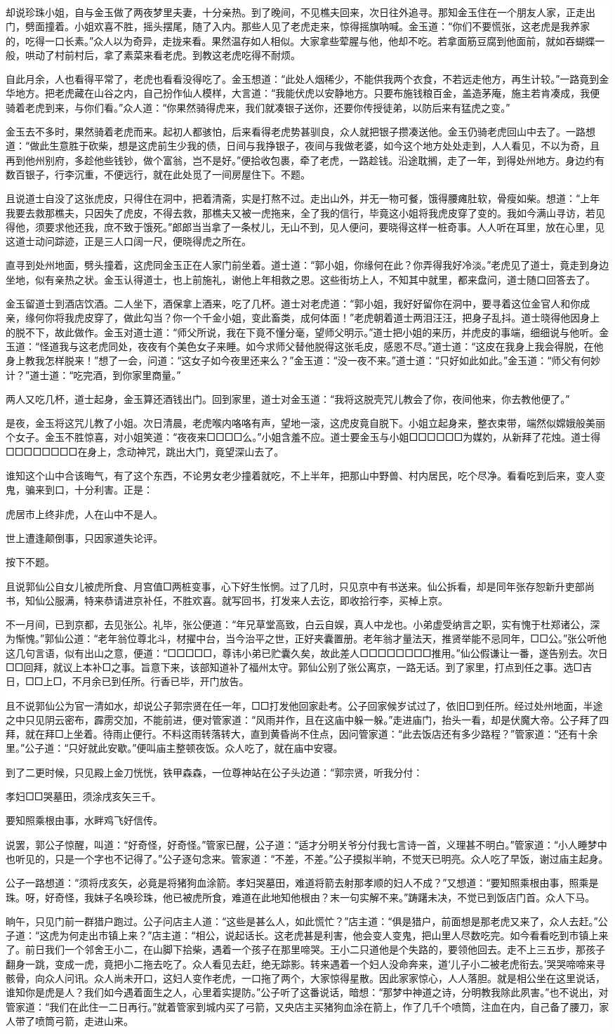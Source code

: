 却说珍珠小姐，自与金玉做了两夜梦里夫妻，十分亲热。到了晚间，不见樵夫回来，次日往外追寻。那知金玉住在一个朋友人家，正走出门，劈面撞着。小姐欢喜不胜，摇头摆尾，随了入内。那些人见了老虎走来，惊得摇旗呐喊。金玉道：“你们不要慌张，这老虎是我养家的，吃得一口长素。”众人以为奇异，走拢来看。果然温存如人相似。大家拿些荤腥与他，他却不吃。若拿面筋豆腐到他面前，就如吞蝴蝶一般，哄动了村前村后，拿了素菜来看老虎。到教这老虎吃得不耐烦。  

自此月余，人也看得平常了，老虎也看看没得吃了。金玉想道：“此处人烟稀少，不能供我两个衣食，不若远走他方，再生计较。”一路竟到金华地方。把老虎藏在山谷之内，自己扮作仙人模样，大言道：“我能伏虎以安静地方。只要布施钱粮百金，盖造茅庵，施主若肯凑成，我便骑着老虎到来，与你们看。”众人道：“你果然骑得虎来，我们就凑银子送你，还要你传授徒弟，以防后来有猛虎之变。”  

金玉去不多时，果然骑着老虎而来。起初人都骇怕，后来看得老虎势甚驯良，众人就把银子攒凑送他。金玉仍骑老虎回山中去了。一路想道：“做此生意胜于砍柴，想是这虎前生少我的债，日间与我挣银子，夜间与我做老婆，如今这个地方处处走到，人人看见，不以为奇，且再到他州别府，多趁他些钱钞，做个富翁，岂不是好。”便拾收包裹，牵了老虎，一路趁钱。沿途耽搁，走了一年，到得处州地方。身边约有数百银子，行李沉重，不便远行，就在此处觅了一间房屋住下。不题。  

且说道士自没了这张虎皮，只得住在洞中，把着清斋，实是打熬不过。走出山外，并无一物可餐，饿得腰瘫肚软，骨瘦如柴。想道：“上年我要去救那樵夫，只因失了虎皮，不得去救，那樵夫又被一虎拖来，全了我的信行，毕竟这小姐将我虎皮穿了变的。我如今满山寻访，若见得他，须要求他还我，庶不致于饿死。”郎郎当当拿了一条杖儿，无山不到，见人便问，要晓得这样一桩奇事。人人听在耳里，放在心里，见这道士动问踪迹，正是三人口阔一尺，便晓得虎之所在。  

直寻到处州地面，劈头撞着，这虎同金玉正在人家门前坐着。道士道：“郭小姐，你缘何在此？你弄得我好冷淡。”老虎见了道士，竟走到身边坐地，似有亲热之状。金玉认得道士，也上前施礼，谢他上年相救之恩。这些街坊上人，不知其中就里，都来盘问，道士随口回答去了。  

金玉留道士到酒店饮酒。二人坐下，酒保拿上酒来，吃了几杯。道士对老虎道：“郭小姐，我好好留你在洞中，要寻着这位金官人和你成亲，缘何你将我虎皮穿了，做此勾当？你一个千金小姐，变此畜类，成何体面！”老虎朝着道士两泪汪汪，把身子乱抖。道士晓得他因身上的脱不下，故此做作。金玉对道士道：“师父所说，我在下竟不懂分毫，望师父明示。”道士把小姐的来历，并虎皮的事端，细细说与他听。金玉道：“怪道我与这老虎同处，夜夜有个美色女子来睡。如今求师父替他脱得这张毛皮，感恩不尽。”道士道：“这皮在我身上我会得脱，在他身上教我怎样脱来！”想了一会，问道：“这女子如今夜里还来么？”金玉道：“没一夜不来。”道士道：“只好如此如此。”金玉道：“师父有何妙计？”道士道：“吃完酒，到你家里商量。”  

两人又吃几杯，道士起身，金玉算还酒钱出门。回到家里，道士对金玉道：“我将这脱壳咒儿教会了你，夜间他来，你去教他便了。”  

是夜，金玉将这咒儿教了小姐。次日清晨，老虎喉内咯咯有声，望地一滚，这虎皮竟自脱下。小姐立起身来，整衣束带，端然似嫦娥般美丽个女子。金玉不胜惊喜，对小姐笑道：“夜夜来□□□□么。”小姐含羞不应。道士要金玉与小姐□□□□□□为媒妁，从新拜了花烛。道士得□□□□□□□□在身上，念动神咒，跳出大门，竟望深山去了。  

谁知这个山中合该晦气，有了这个东西，不论男女老少撞着就吃，不上半年，把那山中野兽、村内居民，吃个尽净。看看吃到后来，变人变鬼，骗来到口，十分利害。正是：  

虎居市上终非虎，人在山中不是人。  

世上遭逢颠倒事，只因家道失论评。  

按下不题。  

且说郭仙公自女儿被虎所食、月宫值□两桩变事，心下好生怅惘。过了几时，只见京中有书送来。仙公拆看，却是同年张存恕新升吏部尚书，知仙公服满，特来恭请进京补任，不胜欢喜。就写回书，打发来人去讫，即收拾行李，买棹上京。  

不一月间，已到京都，去见张公。礼毕，张公便道：“年兄草堂高致，白云自娱，真人中龙也。小弟虚受纳言之职，实有愧于杜郑诸公，深为惭愧。”郭仙公道：“老年翁位尊北斗，材擢中台，当今治平之世，正好夹囊置册。老年翁才量法天，推贤举能不忌同年，□□公。”张公听他这几句言语，似有出山之意，便道：“□□□□□，尊讳小弟已贮囊久矣，故此差人□□□□□□□□推用。”仙公假谦让一番，遂告别去。次日□□回拜，就议上本补□之事。旨意下来，该部知道补了福州太守。郭仙公别了张公离京，一路无话。到了家里，打点到任之事。选□吉日，□□上□，不月余已到任所。行香已毕，开门放告。  

且不说郭仙公为官一清如水，却说公子郭宗贤在任一年，□□打发他回家赴考。公子回家候岁试过了，依旧□到任所。经过处州地面，半途之中只见阴云密布，霹雳交加，不能前进，便对管家道：“风雨并作，且在这庙中躲一躲。”走进庙门，抬头一看，却是伏魔大帝。公子拜了四拜，就在拜□上坐着。待雨止便行。不料这雨转落转大，直到黄昏尚不住点，因问管家道：“此去饭店还有多少路程？”管家道：“还有十余里。”公子道：“只好就此安歇。”便叫庙主整顿夜饭。众人吃了，就在庙中安寝。  

到了二更时候，只见殿上金刀恍恍，铁甲森森，一位尊神站在公子头边道：“郭宗贤，听我分付：  

孝妇□□哭墓田，须涂戌亥矢三千。  

要知照乘根由事，水畔鸡飞好信传。  

说罢，郭公子惊醒，叫道：“好奇怪，好奇怪。”管家已醒，公子道：“适才分明关爷分付我七言诗一首，义理甚不明白。”管家道：“小人睡梦中也听见的，只是一个字也不记得了。”公子逐句念来。管家道：“不差，不差。”公子摸拟半晌，不觉天已明亮。众人吃了早饭，谢过庙主起身。  

公子一路想道：“须将戌亥矢，必竟是将猪狗血涂箭。孝妇哭墓田，难道将箭去射那孝顺的妇人不成？”又想道：“要知照乘根由事，照乘是珠。呀，好奇怪，我妹子名唤珍珠，他已被虎所食，难道在此地知他根由？末一句实解不来。”踌躇未决，不觉已到饭店门首。众人下马。  

晌午，只见门前一群猎户跑过。公子问店主人道：“这些是甚么人，如此慌忙？”店主道：“俱是猎户，前面想是那老虎又来了，众人去赶。”公子道：“这虎为何走出市镇上来？”店主道：“相公，说起话长。这老虎甚是利害，他会变人变鬼，把山里人尽数吃完。如今看看吃到市镇上来了。前日我们一个邻舍王小二，在山脚下拾柴，遇着一个孩子在那里啼哭。王小二只道他是个失路的，要领他回去。走不上三五步，那孩子翻身一跳，变成一虎，竟把小二拖去吃了。众人看见去赶，绝无踪影。转来遇着一个妇人没命奔来，道‘儿子小二被老虎衔去。’哭哭啼啼来寻骸骨，向众人问讯。众人尚未开口，这妇人变作老虎，一口拖了两个，大家惊得星散。因此家家惊心，人人落胆。就是相公坐在这里说话，谁知你是虎是人？我们如今遇着面生之人，心里着实提防。”公子听了这番说话，暗想：“那梦中神道之诗，分明教我除此夙害。”也不说出，对管家道：“我们在此住一二日再行。”就着管家到城内买了弓箭，又央店主买猪狗血涂在箭上，作了几千个喷筒，注血在内，自己备了腰刀，家人带了喷筒弓箭，走进山来。  
